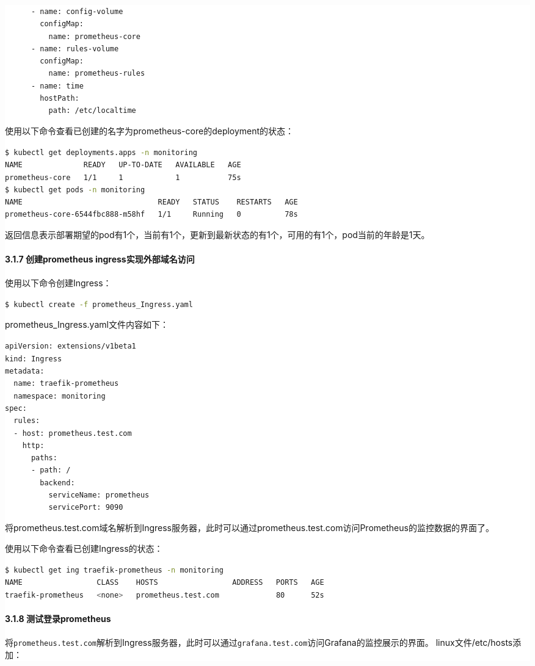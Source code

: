 ```bash
      - name: config-volume
        configMap:
          name: prometheus-core
      - name: rules-volume
        configMap:
          name: prometheus-rules
      - name: time
        hostPath:
          path: /etc/localtime
```
使用以下命令查看已创建的名字为prometheus-core的deployment的状态：

```bash
$ kubectl get deployments.apps -n monitoring 
NAME              READY   UP-TO-DATE   AVAILABLE   AGE
prometheus-core   1/1     1            1           75s
$ kubectl get pods -n monitoring 
NAME                               READY   STATUS    RESTARTS   AGE
prometheus-core-6544fbc888-m58hf   1/1     Running   0          78s
```
返回信息表示部署期望的pod有1个，当前有1个，更新到最新状态的有1个，可用的有1个，pod当前的年龄是1天。

#### 3.1.7 创建prometheus ingress实现外部域名访问
使用以下命令创建Ingress：

```bash
$ kubectl create -f prometheus_Ingress.yaml
```
prometheus_Ingress.yaml文件内容如下：

```bash
apiVersion: extensions/v1beta1
kind: Ingress
metadata:
  name: traefik-prometheus
  namespace: monitoring
spec:
  rules:
  - host: prometheus.test.com
    http:
      paths:
      - path: /
        backend:
          serviceName: prometheus
          servicePort: 9090
```
将prometheus.test.com域名解析到Ingress服务器，此时可以通过prometheus.test.com访问Prometheus的监控数据的界面了。

使用以下命令查看已创建Ingress的状态：

```bash
$ kubectl get ing traefik-prometheus -n monitoring
NAME                 CLASS    HOSTS                 ADDRESS   PORTS   AGE
traefik-prometheus   <none>   prometheus.test.com             80      52s
```
#### 3.1.8 测试登录prometheus
将`prometheus.test.com`解析到Ingress服务器，此时可以通过`grafana.test.com`访问Grafana的监控展示的界面。
linux文件/etc/hosts添加：
